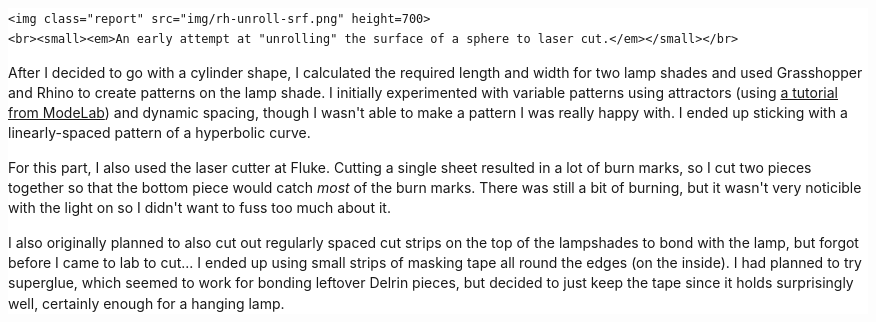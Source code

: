     <img class="report" src="img/rh-unroll-srf.png" height=700>
    <br><small><em>An early attempt at "unrolling" the surface of a sphere to laser cut.</em></small></br>
</p>

<p>After I decided to go with a cylinder shape, I calculated the required length and width for two lamp shades and used Grasshopper and Rhino to create patterns on the lamp shade. I initially experimented with variable patterns using attractors (using <a href="http://grasshopperprimer.com/en/1-foundations/1-3/2_working-with-attractors.html">a tutorial from ModeLab</a>) and dynamic spacing, though I wasn't able to make a pattern I was really happy with. I ended up sticking with a linearly-spaced pattern of a hyperbolic curve.</p>

<p>For this part, I also used the laser cutter at Fluke. Cutting a single sheet resulted in a lot of burn marks, so I cut two pieces together so that the bottom piece would catch <em>most</em> of the burn marks. There was still a bit of burning, but it wasn't very noticible with the light on so I didn't want to fuss too much about it.</p>

<p>I also originally planned to also cut out regularly spaced cut strips on the top of the lampshades to bond with the lamp, but forgot before I came to lab to cut... I ended up using small strips of masking tape all round the edges (on the inside). I had planned to try superglue, which seemed to work for bonding leftover Delrin pieces, but decided to just keep the tape since it holds surprisingly well, certainly enough for a hanging lamp.</p>

<p align="middle">